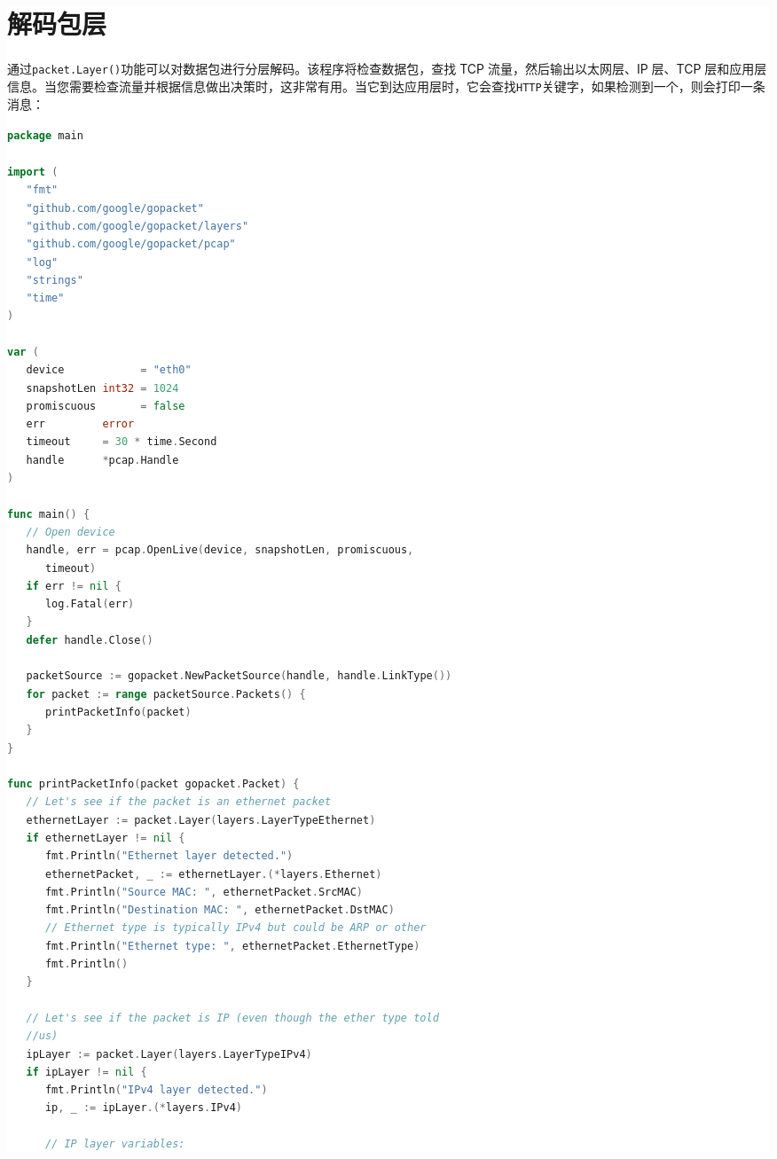 # 解码包层

通过`packet.Layer()`功能可以对数据包进行分层解码。该程序将检查数据包，查找 TCP 流量，然后输出以太网层、IP 层、TCP 层和应用层信息。当您需要检查流量并根据信息做出决策时，这非常有用。当它到达应用层时，它会查找`HTTP`关键字，如果检测到一个，则会打印一条消息：

```go
package main

import (
   "fmt"
   "github.com/google/gopacket"
   "github.com/google/gopacket/layers"
   "github.com/google/gopacket/pcap"
   "log"
   "strings"
   "time"
)

var (
   device            = "eth0"
   snapshotLen int32 = 1024
   promiscuous       = false
   err         error
   timeout     = 30 * time.Second
   handle      *pcap.Handle
)

func main() {
   // Open device
   handle, err = pcap.OpenLive(device, snapshotLen, promiscuous, 
      timeout)
   if err != nil {
      log.Fatal(err)
   }
   defer handle.Close()

   packetSource := gopacket.NewPacketSource(handle, handle.LinkType())
   for packet := range packetSource.Packets() {
      printPacketInfo(packet)
   }
}

func printPacketInfo(packet gopacket.Packet) {
   // Let's see if the packet is an ethernet packet
   ethernetLayer := packet.Layer(layers.LayerTypeEthernet)
   if ethernetLayer != nil {
      fmt.Println("Ethernet layer detected.")
      ethernetPacket, _ := ethernetLayer.(*layers.Ethernet)
      fmt.Println("Source MAC: ", ethernetPacket.SrcMAC)
      fmt.Println("Destination MAC: ", ethernetPacket.DstMAC)
      // Ethernet type is typically IPv4 but could be ARP or other
      fmt.Println("Ethernet type: ", ethernetPacket.EthernetType)
      fmt.Println()
   }

   // Let's see if the packet is IP (even though the ether type told 
   //us)
   ipLayer := packet.Layer(layers.LayerTypeIPv4)
   if ipLayer != nil {
      fmt.Println("IPv4 layer detected.")
      ip, _ := ipLayer.(*layers.IPv4)

      // IP layer variables:
```